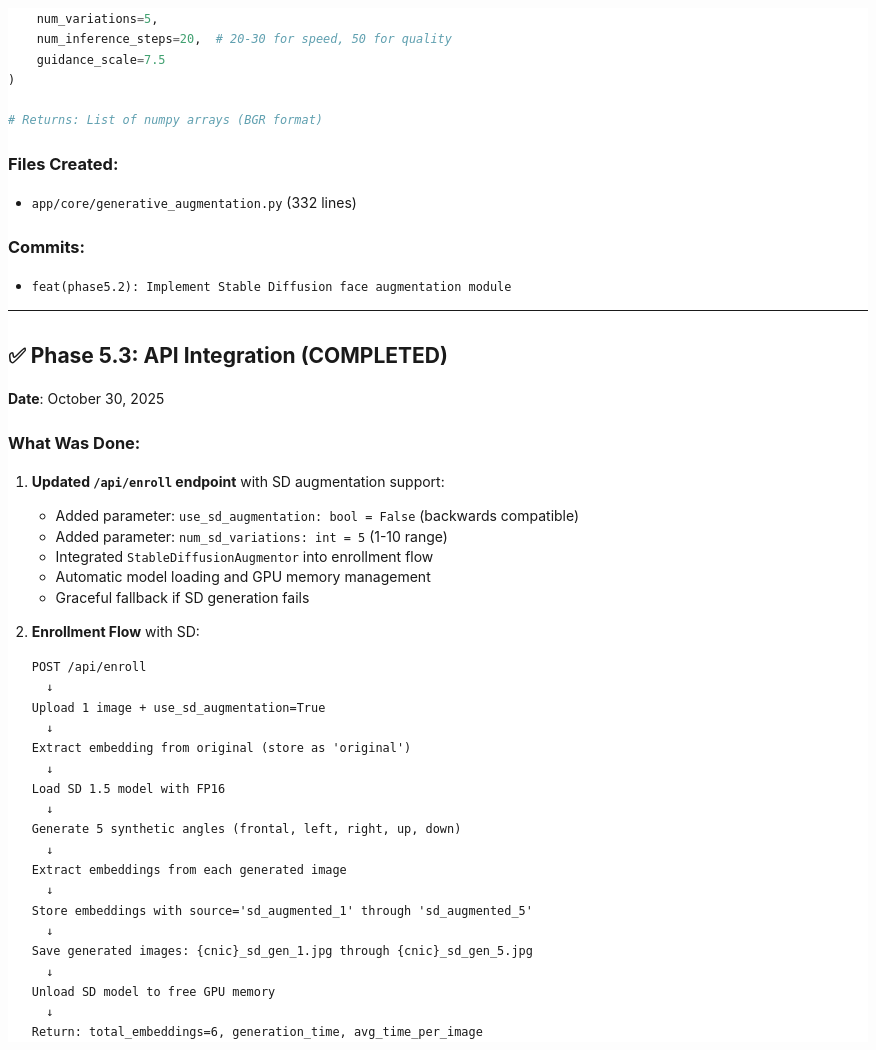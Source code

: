 ```python
    num_variations=5,
    num_inference_steps=20,  # 20-30 for speed, 50 for quality
    guidance_scale=7.5
)

# Returns: List of numpy arrays (BGR format)
```

### Files Created:
- `app/core/generative_augmentation.py` (332 lines)

### Commits:
- `feat(phase5.2): Implement Stable Diffusion face augmentation module`

---

## ✅ Phase 5.3: API Integration (COMPLETED)

**Date**: October 30, 2025

### What Was Done:
1. **Updated `/api/enroll` endpoint** with SD augmentation support:
   - Added parameter: `use_sd_augmentation: bool = False` (backwards compatible)
   - Added parameter: `num_sd_variations: int = 5` (1-10 range)
   - Integrated `StableDiffusionAugmentor` into enrollment flow
   - Automatic model loading and GPU memory management
   - Graceful fallback if SD generation fails

2. **Enrollment Flow** with SD:
   ```
   POST /api/enroll
     ↓
   Upload 1 image + use_sd_augmentation=True
     ↓
   Extract embedding from original (store as 'original')
     ↓
   Load SD 1.5 model with FP16
     ↓
   Generate 5 synthetic angles (frontal, left, right, up, down)
     ↓
   Extract embeddings from each generated image
     ↓
   Store embeddings with source='sd_augmented_1' through 'sd_augmented_5'
     ↓
   Save generated images: {cnic}_sd_gen_1.jpg through {cnic}_sd_gen_5.jpg
     ↓
   Unload SD model to free GPU memory
     ↓
   Return: total_embeddings=6, generation_time, avg_time_per_image
   ```
